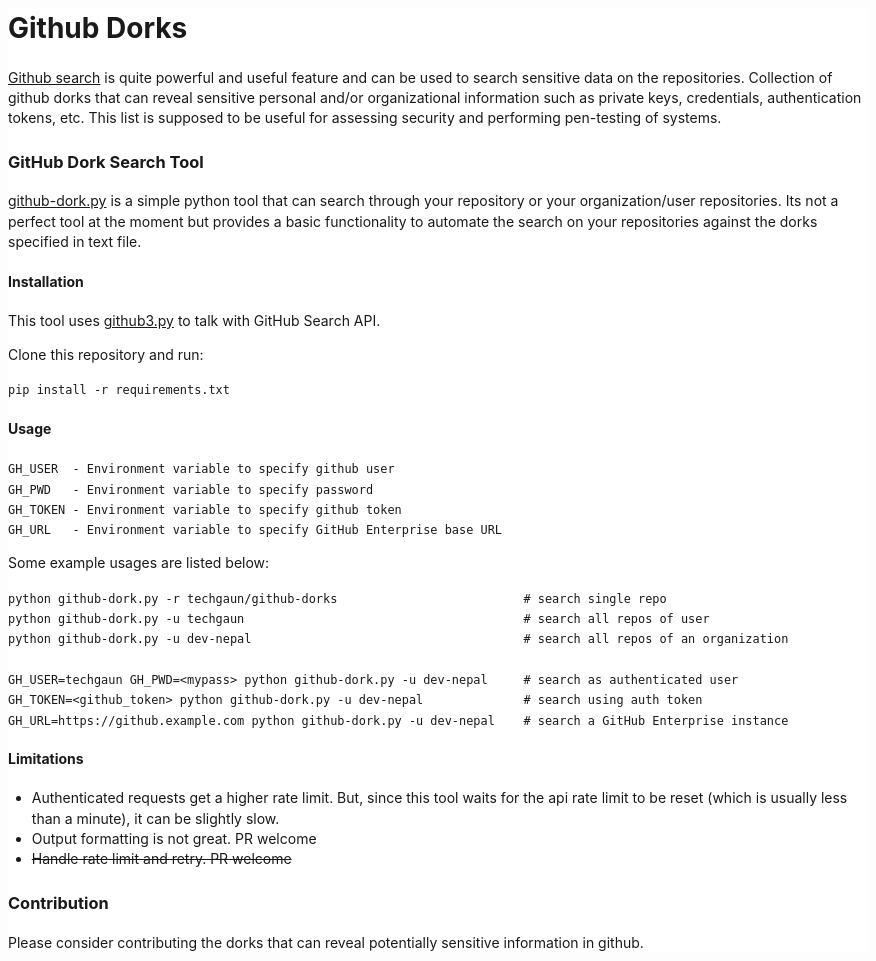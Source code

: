 # Github Dorks
[Github search](https://github.com/search) is quite powerful and useful feature and can be used to search sensitive data on the repositories. Collection of github dorks that can reveal sensitive personal and/or organizational information such as private keys, credentials, authentication tokens, etc. This list is supposed to be useful for assessing security and performing pen-testing of systems.

### GitHub Dork Search Tool
[github-dork.py](github-dork.py) is a simple python tool that can search through your repository or your organization/user repositories. Its not a perfect tool at the moment but provides a basic functionality to automate the search on your repositories against the dorks specified in text file.

#### Installation
This tool uses [github3.py](https://github.com/sigmavirus24/github3.py) to talk with GitHub Search API.

Clone this repository and run:
```shell
pip install -r requirements.txt
```

#### Usage
```
GH_USER  - Environment variable to specify github user
GH_PWD   - Environment variable to specify password
GH_TOKEN - Environment variable to specify github token
GH_URL   - Environment variable to specify GitHub Enterprise base URL
```

Some example usages are listed below:

```shell
python github-dork.py -r techgaun/github-dorks                          # search single repo
python github-dork.py -u techgaun                                       # search all repos of user
python github-dork.py -u dev-nepal                                      # search all repos of an organization

GH_USER=techgaun GH_PWD=<mypass> python github-dork.py -u dev-nepal     # search as authenticated user
GH_TOKEN=<github_token> python github-dork.py -u dev-nepal              # search using auth token
GH_URL=https://github.example.com python github-dork.py -u dev-nepal    # search a GitHub Enterprise instance
```

#### Limitations

- Authenticated requests get a higher rate limit. But, since this tool waits for the api rate limit to be reset (which is usually less than a minute), it can be slightly slow.
- Output formatting is not great. PR welcome
- ~~Handle rate limit and retry. PR welcome~~

### Contribution
Please consider contributing the dorks that can reveal potentially sensitive information in github.
